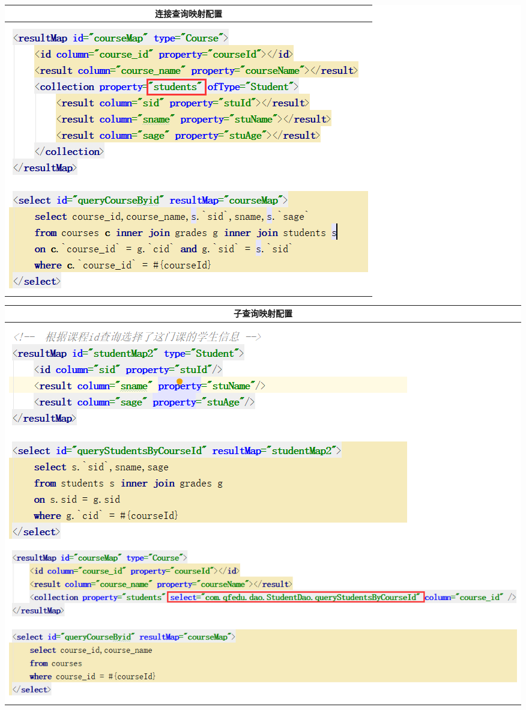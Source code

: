 | 连接查询映射配置                          |
| ----------------------------------------- |
| ![1650976115442](.\img\1650976115442.png) |

| 子查询映射配置                            |
| ----------------------------------------- |
| ![1650977024960](.\img\1650977024960.png) |
| ![1650977119279](.\img\1650977119279.png) |
